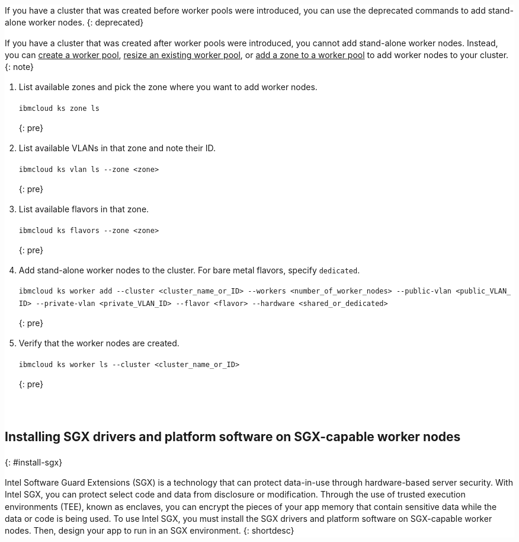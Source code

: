 If you have a cluster that was created before worker pools were introduced, you can use the deprecated commands to add stand-alone worker nodes.
{: deprecated}

If you have a cluster that was created after worker pools were introduced, you cannot add stand-alone worker nodes. Instead, you can [create a worker pool](#add_pool), [resize an existing worker pool](#resize_pool), or [add a zone to a worker pool](#add_zone) to add worker nodes to your cluster.
{: note}

1. List available zones and pick the zone where you want to add worker nodes.
   ```
   ibmcloud ks zone ls
   ```
   {: pre}

2. List available VLANs in that zone and note their ID.
   ```
   ibmcloud ks vlan ls --zone <zone>
   ```
   {: pre}

3. List available flavors in that zone.
   ```
   ibmcloud ks flavors --zone <zone>
   ```
   {: pre}

4. Add stand-alone worker nodes to the cluster. For bare metal flavors, specify `dedicated`.
   ```
   ibmcloud ks worker add --cluster <cluster_name_or_ID> --workers <number_of_worker_nodes> --public-vlan <public_VLAN_ID> --private-vlan <private_VLAN_ID> --flavor <flavor> --hardware <shared_or_dedicated>
   ```
   {: pre}

5. Verify that the worker nodes are created.
   ```
   ibmcloud ks worker ls --cluster <cluster_name_or_ID>
   ```
   {: pre}

<br />



## Installing SGX drivers and platform software on SGX-capable worker nodes
{: #install-sgx}

Intel Software Guard Extensions (SGX) is a technology that can protect data-in-use through hardware-based server security. With Intel SGX, you can protect select code and data from disclosure or modification. Through the use of trusted execution environments (TEE), known as enclaves, you can encrypt the pieces of your app memory that contain sensitive data while the data or code is being used. To use Intel SGX, you must install the SGX drivers and platform software on SGX-capable worker nodes. Then, design your app to run in an SGX environment.
{: shortdesc}
